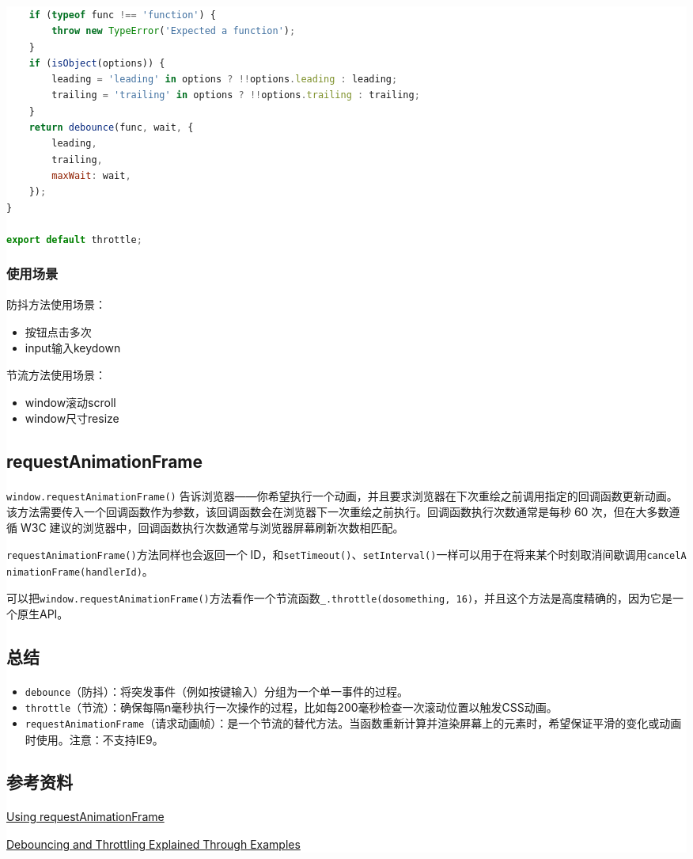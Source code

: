 ```js
    if (typeof func !== 'function') {
        throw new TypeError('Expected a function');
    }
    if (isObject(options)) {
        leading = 'leading' in options ? !!options.leading : leading;
        trailing = 'trailing' in options ? !!options.trailing : trailing;
    }
    return debounce(func, wait, {
        leading,
        trailing,
        maxWait: wait,
    });
}

export default throttle;
```

### 使用场景

防抖方法使用场景：

- 按钮点击多次
- input输入keydown

节流方法使用场景：

- window滚动scroll
- window尺寸resize

## requestAnimationFrame

`window.requestAnimationFrame()` 告诉浏览器——你希望执行一个动画，并且要求浏览器在下次重绘之前调用指定的回调函数更新动画。该方法需要传入一个回调函数作为参数，该回调函数会在浏览器下一次重绘之前执行。回调函数执行次数通常是每秒 60 次，但在大多数遵循 W3C 建议的浏览器中，回调函数执行次数通常与浏览器屏幕刷新次数相匹配。

`requestAnimationFrame()`方法同样也会返回一个 ID，和`setTimeout()`、`setInterval()`一样可以用于在将来某个时刻取消间歇调用`cancelAnimationFrame(handlerId)`。

可以把`window.requestAnimationFrame()`方法看作一个节流函数`_.throttle(dosomething, 16)`，并且这个方法是高度精确的，因为它是一个原生API。

## 总结

- `debounce`（防抖）：将突发事件（例如按键输入）分组为一个单一事件的过程。
- `throttle`（节流）：确保每隔n毫秒执行一次操作的过程，比如每200毫秒检查一次滚动位置以触发CSS动画。
- `requestAnimationFrame`（请求动画帧）：是一个节流的替代方法。当函数重新计算并渲染屏幕上的元素时，希望保证平滑的变化或动画时使用。注意：不支持IE9。

## 参考资料

[Using requestAnimationFrame](https://css-tricks.com/using-requestanimationframe/)

[Debouncing and Throttling Explained Through Examples](https://css-tricks.com/debouncing-throttling-explained-examples/)
